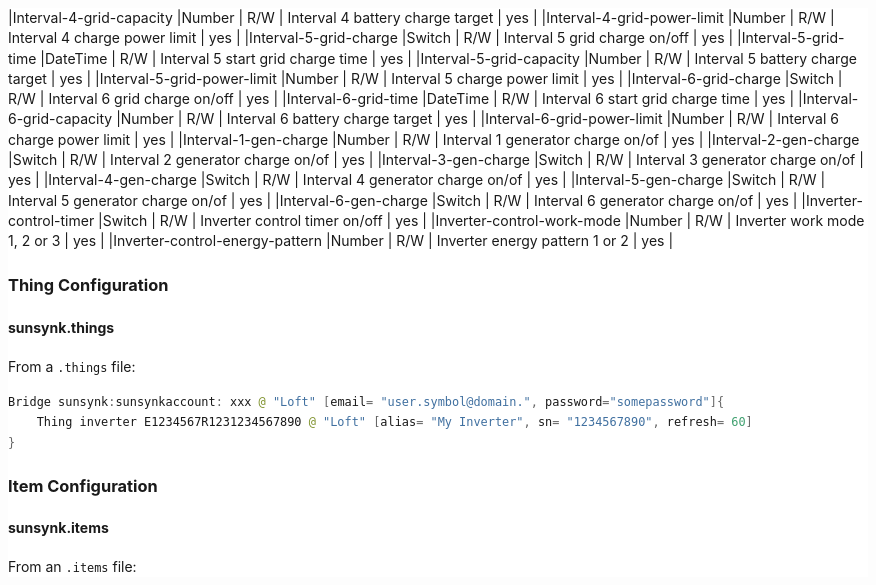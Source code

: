 |Interval-4-grid-capacity        |Number   | R/W | Interval 4 battery charge target  | yes      |
|Interval-4-grid-power-limit     |Number   | R/W | Interval 4 charge power limit     | yes      |
|Interval-5-grid-charge          |Switch   | R/W | Interval 5 grid charge on/off     | yes      |
|Interval-5-grid-time            |DateTime | R/W | Interval 5 start grid charge time | yes      |
|Interval-5-grid-capacity        |Number   | R/W | Interval 5 battery charge target  | yes      |
|Interval-5-grid-power-limit     |Number   | R/W | Interval 5 charge power limit     | yes      |
|Interval-6-grid-charge          |Switch   | R/W | Interval 6 grid charge on/off     | yes      |
|Interval-6-grid-time            |DateTime | R/W | Interval 6 start grid charge time | yes      |
|Interval-6-grid-capacity        |Number   | R/W | Interval 6 battery charge target  | yes      |
|Interval-6-grid-power-limit     |Number   | R/W | Interval 6 charge power limit     | yes      |
|Interval-1-gen-charge           |Number   | R/W | Interval 1 generator charge on/of | yes      |
|Interval-2-gen-charge           |Switch   | R/W | Interval 2 generator charge on/of | yes      |
|Interval-3-gen-charge           |Switch   | R/W | Interval 3 generator charge on/of | yes      |
|Interval-4-gen-charge           |Switch   | R/W | Interval 4 generator charge on/of | yes      |
|Interval-5-gen-charge           |Switch   | R/W | Interval 5 generator charge on/of | yes      |
|Interval-6-gen-charge           |Switch   | R/W | Interval 6 generator charge on/of | yes      |
|Inverter-control-timer          |Switch   | R/W | Inverter control timer on/off     | yes      |
|Inverter-control-work-mode      |Number   | R/W | Inverter work mode 1, 2 or 3      | yes      |
|Inverter-control-energy-pattern |Number   | R/W | Inverter energy pattern 1 or 2    | yes      |

### Thing Configuration

#### sunsynk.things

From a `.things` file:

```java
Bridge sunsynk:sunsynkaccount: xxx @ "Loft" [email= "user.symbol@domain.", password="somepassword"]{
    Thing inverter E1234567R1231234567890 @ "Loft" [alias= "My Inverter", sn= "1234567890", refresh= 60]
}
```

### Item Configuration

#### sunsynk.items
From an `.items` file:
